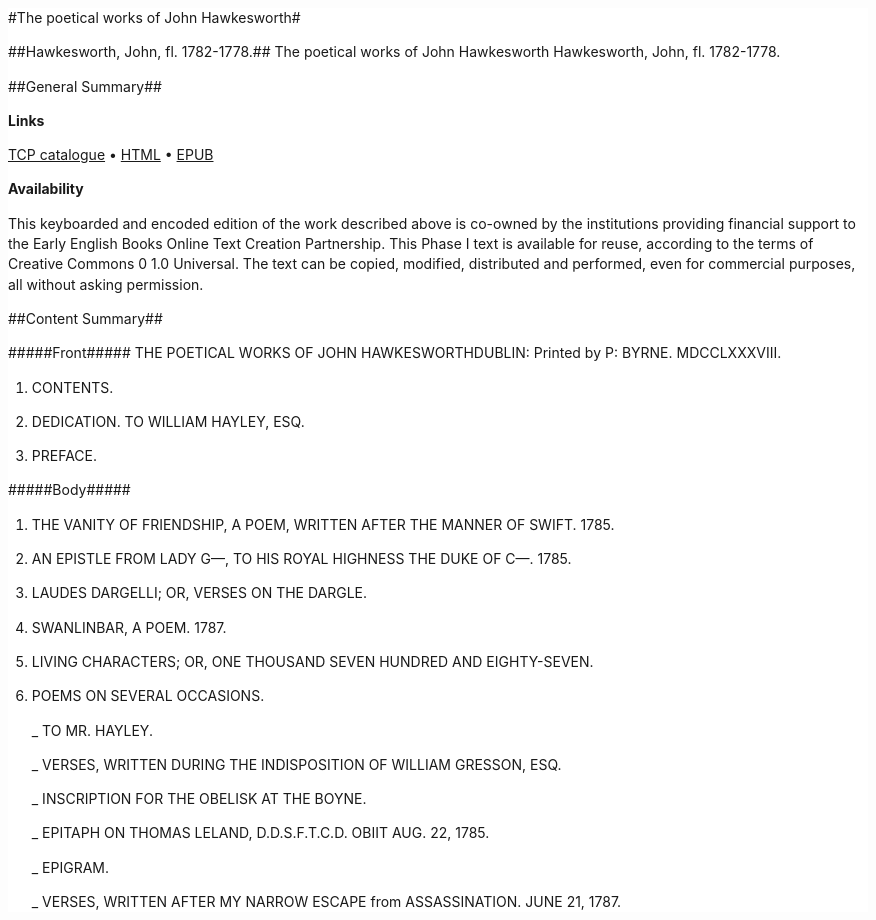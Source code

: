 #The poetical works of John Hawkesworth#

##Hawkesworth, John, fl. 1782-1778.##
The poetical works of John Hawkesworth
Hawkesworth, John, fl. 1782-1778.

##General Summary##

**Links**

[TCP catalogue](http://www.ota.ox.ac.uk/tcp/)  • 
[HTML](http://tei.it.ox.ac.uk/tcp/Texts-HTML/free/004/004847006.html)  • 
[EPUB](http://tei.it.ox.ac.uk/tcp/Texts-EPUB/free/004/004847006.epub)

**Availability**

This keyboarded and encoded edition of the
	       work described above is co-owned by the institutions
	       providing financial support to the Early English Books
	       Online Text Creation Partnership. This Phase I text is
	       available for reuse, according to the terms of Creative
	       Commons 0 1.0 Universal. The text can be copied,
	       modified, distributed and performed, even for
	       commercial purposes, all without asking permission.


##Content Summary##

#####Front#####
THE POETICAL WORKS OF JOHN HAWKESWORTHDUBLIN: Printed by P: BYRNE. MDCCLXXXVIII.
1. CONTENTS.

1. DEDICATION. TO WILLIAM HAYLEY, ESQ.

1. PREFACE.

#####Body#####

1. THE VANITY OF FRIENDSHIP, A POEM, WRITTEN AFTER THE MANNER OF SWIFT. 1785.

1. AN EPISTLE FROM LADY G—, TO HIS ROYAL HIGHNESS THE DUKE OF C—. 1785.

1. LAUDES DARGELLI; OR, VERSES ON THE DARGLE.

1. SWANLINBAR, A POEM. 1787.

1. LIVING CHARACTERS; OR, ONE THOUSAND SEVEN HUNDRED AND EIGHTY-SEVEN.

1. POEMS ON SEVERAL OCCASIONS.

    _ TO MR. HAYLEY.

    _ VERSES, WRITTEN DURING THE INDISPOSITION OF WILLIAM GRESSON, ESQ.

    _ INSCRIPTION FOR THE OBELISK AT THE BOYNE.

    _ EPITAPH ON THOMAS LELAND, D.D.S.F.T.C.D. OBIIT AUG. 22, 1785.

    _ EPIGRAM.

    _ VERSES, WRITTEN AFTER MY NARROW ESCAPE from ASSASSINATION. JUNE 21, 1787.
